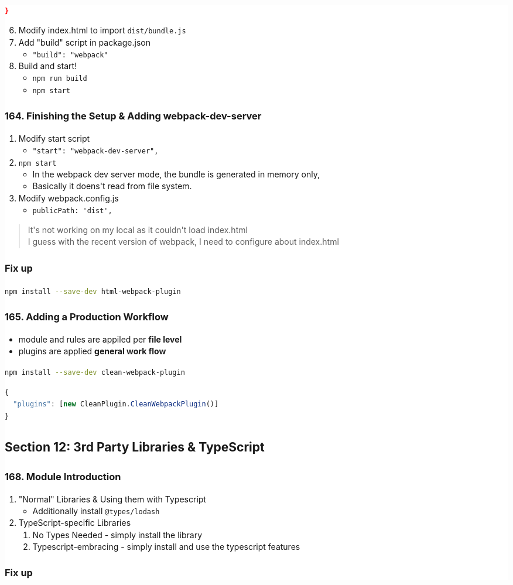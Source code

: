    ```json
   }
   ```
6. Modify index.html to import `dist/bundle.js`
7. Add "build" script in package.json
   - `"build": "webpack"`
8. Build and start!
   - `npm run build`
   - `npm start`

### 164. Finishing the Setup & Adding webpack-dev-server

1. Modify start script
   - `"start": "webpack-dev-server",`
2. `npm start`
   - In the webpack dev server mode, the bundle is generated in memory only,
   - Basically it doens't read from file system.
3. Modify webpack.config.js
   - `publicPath: 'dist',`

> It's not working on my local as it couldn't load index.html \
> I guess with the recent version of webpack, I need to configure about index.html

### Fix up

```sh
npm install --save-dev html-webpack-plugin
```

### 165. Adding a Production Workflow

- module and rules are appiled per **file level**
- plugins are applied **general work flow**

```sh
npm install --save-dev clean-webpack-plugin
```

```js
{
  "plugins": [new CleanPlugin.CleanWebpackPlugin()]
}
```

## Section 12: 3rd Party Libraries & TypeScript

### 168. Module Introduction

1. "Normal" Libraries & Using them with Typescript
   - Additionally install `@types/lodash`
2. TypeScript-specific Libraries
   1. No Types Needed - simply install the library
   2. Typescript-embracing - simply install and use the typescript features

### Fix up


[prop: string]: string;